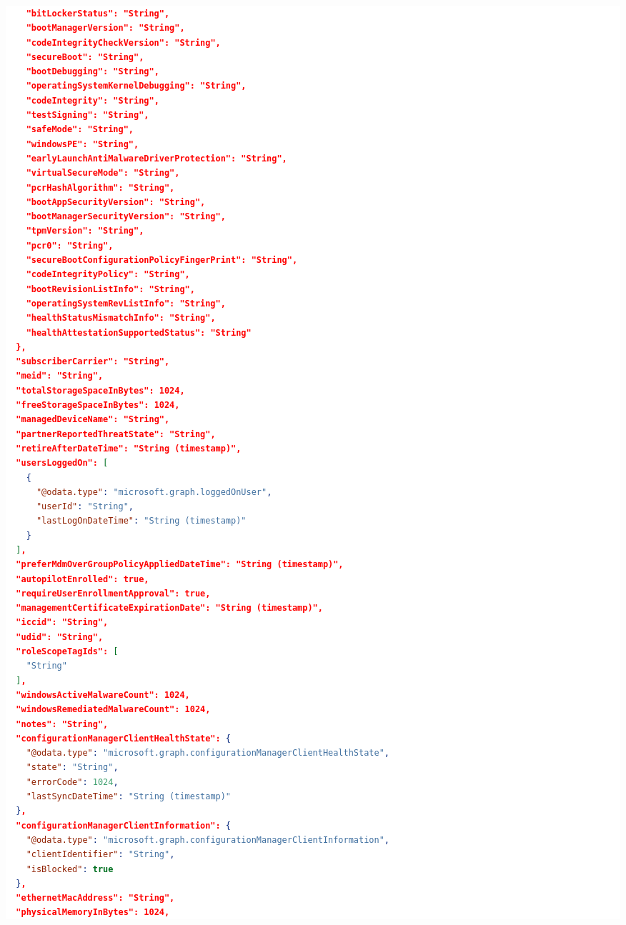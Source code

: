 ```json
    "bitLockerStatus": "String",
    "bootManagerVersion": "String",
    "codeIntegrityCheckVersion": "String",
    "secureBoot": "String",
    "bootDebugging": "String",
    "operatingSystemKernelDebugging": "String",
    "codeIntegrity": "String",
    "testSigning": "String",
    "safeMode": "String",
    "windowsPE": "String",
    "earlyLaunchAntiMalwareDriverProtection": "String",
    "virtualSecureMode": "String",
    "pcrHashAlgorithm": "String",
    "bootAppSecurityVersion": "String",
    "bootManagerSecurityVersion": "String",
    "tpmVersion": "String",
    "pcr0": "String",
    "secureBootConfigurationPolicyFingerPrint": "String",
    "codeIntegrityPolicy": "String",
    "bootRevisionListInfo": "String",
    "operatingSystemRevListInfo": "String",
    "healthStatusMismatchInfo": "String",
    "healthAttestationSupportedStatus": "String"
  },
  "subscriberCarrier": "String",
  "meid": "String",
  "totalStorageSpaceInBytes": 1024,
  "freeStorageSpaceInBytes": 1024,
  "managedDeviceName": "String",
  "partnerReportedThreatState": "String",
  "retireAfterDateTime": "String (timestamp)",
  "usersLoggedOn": [
    {
      "@odata.type": "microsoft.graph.loggedOnUser",
      "userId": "String",
      "lastLogOnDateTime": "String (timestamp)"
    }
  ],
  "preferMdmOverGroupPolicyAppliedDateTime": "String (timestamp)",
  "autopilotEnrolled": true,
  "requireUserEnrollmentApproval": true,
  "managementCertificateExpirationDate": "String (timestamp)",
  "iccid": "String",
  "udid": "String",
  "roleScopeTagIds": [
    "String"
  ],
  "windowsActiveMalwareCount": 1024,
  "windowsRemediatedMalwareCount": 1024,
  "notes": "String",
  "configurationManagerClientHealthState": {
    "@odata.type": "microsoft.graph.configurationManagerClientHealthState",
    "state": "String",
    "errorCode": 1024,
    "lastSyncDateTime": "String (timestamp)"
  },
  "configurationManagerClientInformation": {
    "@odata.type": "microsoft.graph.configurationManagerClientInformation",
    "clientIdentifier": "String",
    "isBlocked": true
  },
  "ethernetMacAddress": "String",
  "physicalMemoryInBytes": 1024,
```